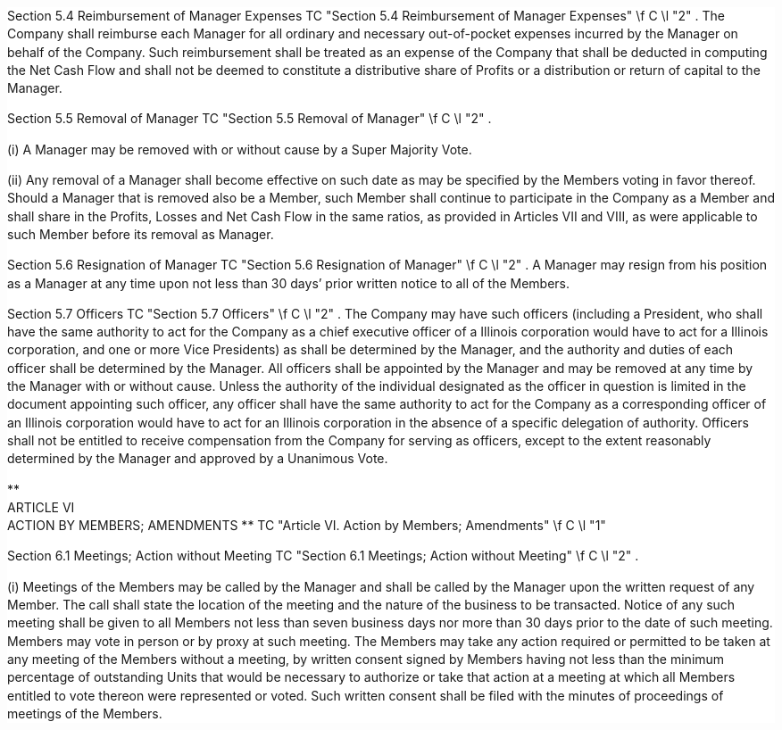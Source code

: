 Section 5.4  Reimbursement of Manager Expenses  TC "Section 5.4 
Reimbursement of Manager Expenses" \\f C \\l "2" .  The Company shall
reimburse each Manager for all ordinary and necessary out-of-pocket
expenses incurred by the Manager on behalf of the Company.  Such
reimbursement shall be treated as an expense of the Company that shall
be deducted in computing the Net Cash Flow and shall not be deemed to
constitute a distributive share of Profits or a distribution or return
of capital to the Manager.

Section 5.5  Removal of Manager  TC "Section 5.5  Removal of Manager"
\\f C \\l "2" .

​(i) A Manager may be removed with or without cause by a Super Majority
Vote.

​(ii) Any removal of a Manager shall become effective on such date as
may be specified by the Members voting in favor thereof.  Should a
Manager that is removed also be a Member, such Member shall continue to
participate in the Company as a Member and shall share in the Profits,
Losses and Net Cash Flow in the same ratios, as provided in Articles VII
and VIII, as were applicable to such Member before its removal as
Manager.

Section 5.6  Resignation of Manager  TC "Section 5.6  Resignation of
Manager" \\f C \\l "2" .  A Manager may resign from his position as a
Manager at any time upon not less than 30 days’ prior written notice to
all of the Members.

Section 5.7  Officers  TC "Section 5.7  Officers" \\f C \\l "2" .  The
Company may have such officers (including a President, who shall have
the same authority to act for the Company as a chief executive officer
of a Illinois corporation would have to act for a Illinois corporation,
and one or more Vice Presidents) as shall be determined by the Manager,
and the authority and duties of each officer shall be determined by the
Manager.  All officers shall be appointed by the Manager and may be
removed at any time by the Manager with or without cause.  Unless the
authority of the individual designated as the officer in question is
limited in the document appointing such officer, any officer shall have
the same authority to act for the Company as a corresponding officer of
an Illinois corporation would have to act for an Illinois corporation in
the absence of a specific delegation of authority.  Officers shall not
be entitled to receive compensation from the Company for serving as
officers, except to the extent reasonably determined by the Manager and
approved by a Unanimous Vote.

**\
 ARTICLE VI\
 ACTION BY MEMBERS; AMENDMENTS  ** TC "Article VI.  Action by Members;
Amendments" \\f C \\l "1" 

Section 6.1  Meetings; Action without Meeting  TC "Section 6.1 
Meetings; Action without Meeting" \\f C \\l "2" .  

​(i) Meetings of the Members may be called by the Manager and shall be
called by the Manager upon the written request of any Member.  The call
shall state the location of the meeting and the nature of the business
to be transacted.  Notice of any such meeting shall be given to all
Members not less than seven business days nor more than 30 days prior to
the date of such meeting.  Members may vote in person or by proxy at
such meeting.  The Members may take any action required or permitted to
be taken at any meeting of the Members without a meeting, by written
consent signed by Members having not less than the minimum percentage of
outstanding Units that would be necessary to authorize or take that
action at a meeting at which all Members entitled to vote thereon were
represented or voted.  Such written consent shall be filed with the
minutes of proceedings of meetings of the Members.
